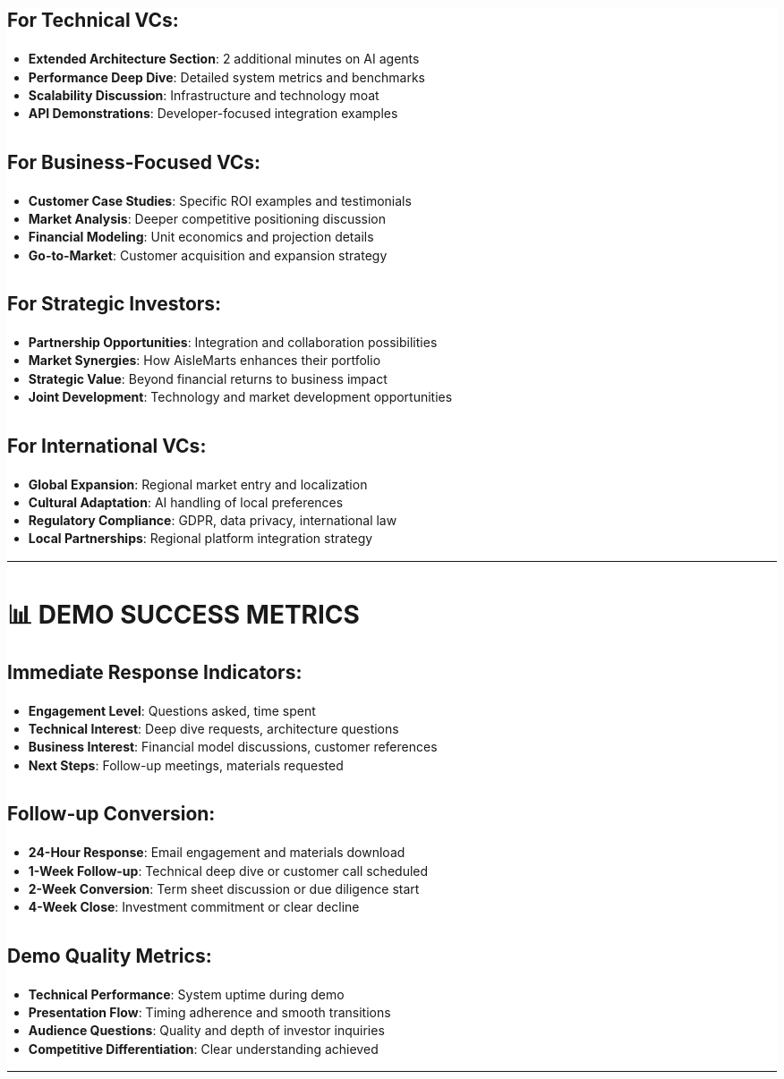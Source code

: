 ## For Technical VCs:
- **Extended Architecture Section**: 2 additional minutes on AI agents
- **Performance Deep Dive**: Detailed system metrics and benchmarks
- **Scalability Discussion**: Infrastructure and technology moat
- **API Demonstrations**: Developer-focused integration examples

## For Business-Focused VCs:
- **Customer Case Studies**: Specific ROI examples and testimonials
- **Market Analysis**: Deeper competitive positioning discussion
- **Financial Modeling**: Unit economics and projection details
- **Go-to-Market**: Customer acquisition and expansion strategy

## For Strategic Investors:
- **Partnership Opportunities**: Integration and collaboration possibilities
- **Market Synergies**: How AisleMarts enhances their portfolio
- **Strategic Value**: Beyond financial returns to business impact
- **Joint Development**: Technology and market development opportunities

## For International VCs:
- **Global Expansion**: Regional market entry and localization
- **Cultural Adaptation**: AI handling of local preferences
- **Regulatory Compliance**: GDPR, data privacy, international law
- **Local Partnerships**: Regional platform integration strategy

---

# 📊 **DEMO SUCCESS METRICS**

## Immediate Response Indicators:
- **Engagement Level**: Questions asked, time spent
- **Technical Interest**: Deep dive requests, architecture questions
- **Business Interest**: Financial model discussions, customer references
- **Next Steps**: Follow-up meetings, materials requested

## Follow-up Conversion:
- **24-Hour Response**: Email engagement and materials download
- **1-Week Follow-up**: Technical deep dive or customer call scheduled
- **2-Week Conversion**: Term sheet discussion or due diligence start
- **4-Week Close**: Investment commitment or clear decline

## Demo Quality Metrics:
- **Technical Performance**: System uptime during demo
- **Presentation Flow**: Timing adherence and smooth transitions
- **Audience Questions**: Quality and depth of investor inquiries
- **Competitive Differentiation**: Clear understanding achieved

---